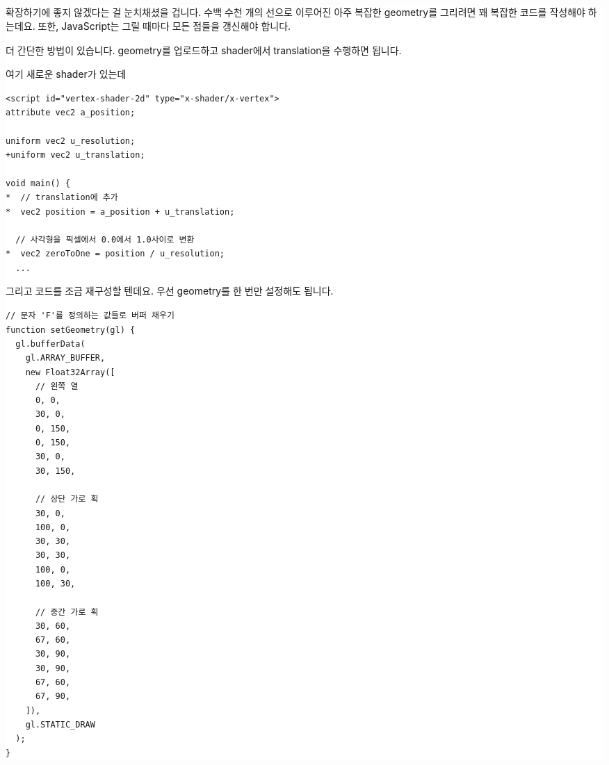 확장하기에 좋지 않겠다는 걸 눈치채셨을 겁니다.
수백 수천 개의 선으로 이루어진 아주 복잡한 geometry를 그리려면 꽤 복잡한 코드를 작성해야 하는데요.
또한, JavaScript는 그릴 때마다 모든 점들을 갱신해야 합니다.

더 간단한 방법이 있습니다.
geometry를 업로드하고 shader에서 translation을 수행하면 됩니다.

여기 새로운 shader가 있는데

```
<script id="vertex-shader-2d" type="x-shader/x-vertex">
attribute vec2 a_position;

uniform vec2 u_resolution;
+uniform vec2 u_translation;

void main() {
*  // translation에 추가
*  vec2 position = a_position + u_translation;

  // 사각형을 픽셀에서 0.0에서 1.0사이로 변환
*  vec2 zeroToOne = position / u_resolution;
  ...
```

그리고 코드를 조금 재구성할 텐데요.
우선 geometry를 한 번만 설정해도 됩니다.

```
// 문자 'F'를 정의하는 값들로 버퍼 채우기
function setGeometry(gl) {
  gl.bufferData(
    gl.ARRAY_BUFFER,
    new Float32Array([
      // 왼쪽 열
      0, 0,
      30, 0,
      0, 150,
      0, 150,
      30, 0,
      30, 150,

      // 상단 가로 획
      30, 0,
      100, 0,
      30, 30,
      30, 30,
      100, 0,
      100, 30,

      // 중간 가로 획
      30, 60,
      67, 60,
      30, 90,
      30, 90,
      67, 60,
      67, 90,
    ]),
    gl.STATIC_DRAW
  );
}
```
